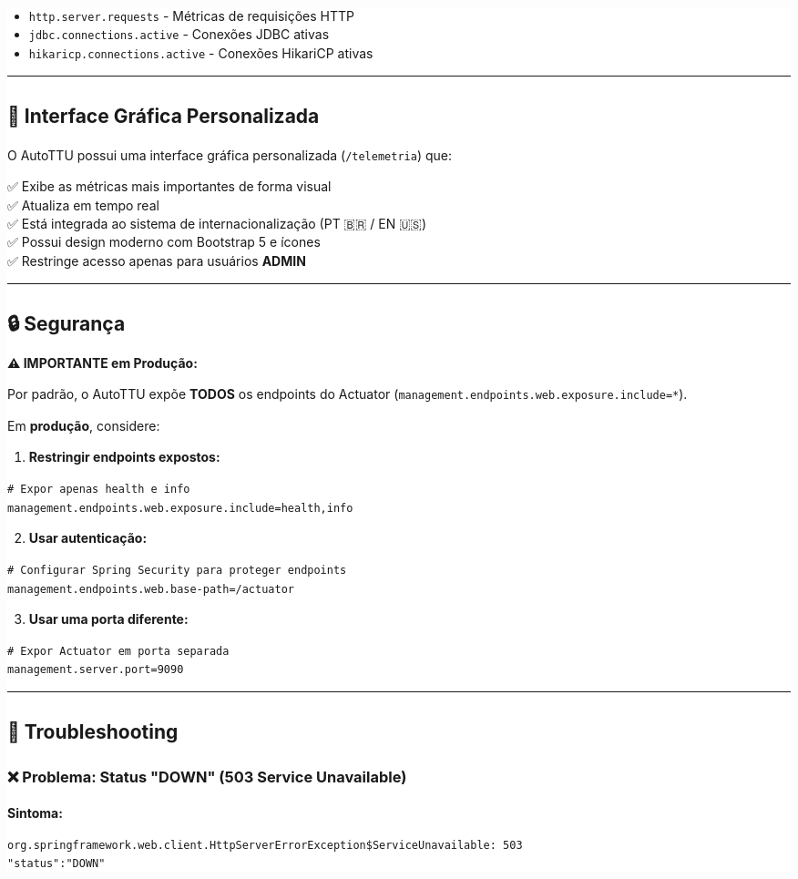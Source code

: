 - `http.server.requests` - Métricas de requisições HTTP
- `jdbc.connections.active` - Conexões JDBC ativas
- `hikaricp.connections.active` - Conexões HikariCP ativas

---

## 🎨 Interface Gráfica Personalizada

O AutoTTU possui uma interface gráfica personalizada (`/telemetria`) que:

✅ Exibe as métricas mais importantes de forma visual  
✅ Atualiza em tempo real  
✅ Está integrada ao sistema de internacionalização (PT 🇧🇷 / EN 🇺🇸)  
✅ Possui design moderno com Bootstrap 5 e ícones  
✅ Restringe acesso apenas para usuários **ADMIN**

---

## 🔒 Segurança

**⚠️ IMPORTANTE em Produção:**

Por padrão, o AutoTTU expõe **TODOS** os endpoints do Actuator (`management.endpoints.web.exposure.include=*`).

Em **produção**, considere:

1. **Restringir endpoints expostos:**

```properties
# Expor apenas health e info
management.endpoints.web.exposure.include=health,info
```

2. **Usar autenticação:**

```properties
# Configurar Spring Security para proteger endpoints
management.endpoints.web.base-path=/actuator
```

3. **Usar uma porta diferente:**

```properties
# Expor Actuator em porta separada
management.server.port=9090
```

---

## 🔧 Troubleshooting

### ❌ Problema: Status "DOWN" (503 Service Unavailable)

**Sintoma:**

```
org.springframework.web.client.HttpServerErrorException$ServiceUnavailable: 503
"status":"DOWN"
```
